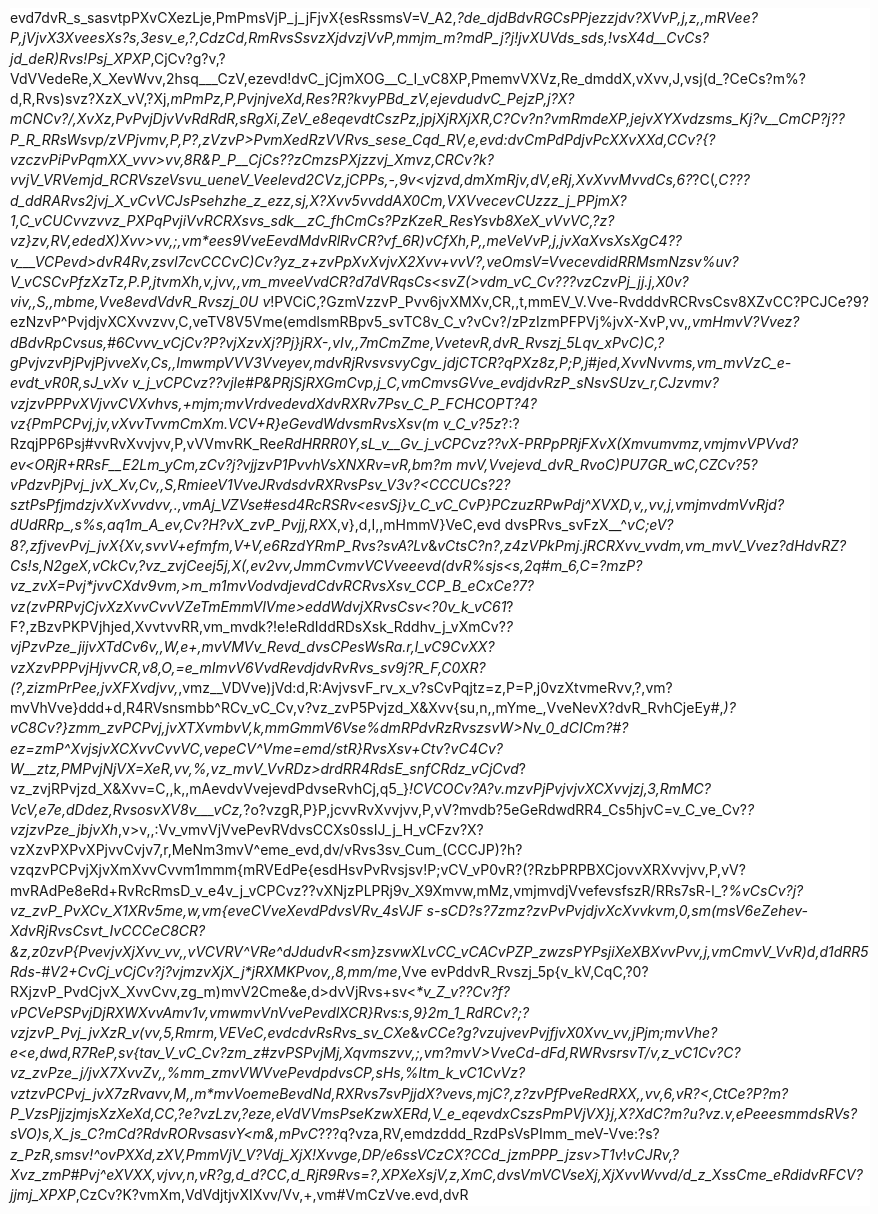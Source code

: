 evd7dvR_s_sasvtpPXvCXezLje,PmPmsVjP_j_jFjvX{esRssmsV=V_A2,_?_de_djdBdvRGCsPPjezzjdv?XVvP,j,z,,mRVee?P,jVjvX3XveesXs?s,3esv_e_,?,CdzCd,RmRvsSsvzXjdvzjVvP,mmjm_m?mdP_j?j!jvXUVds_sds,!vsX4d__CvCs?jd_deR)Rvs!Psj_XPXP_,CjCv?g?v,?VdVVedeRe,X_XevWvv,2hsq___CzV,ezevd!dvC_jCjmXOG__C_I_vC8XP,PmemvVXVz,Re_dmddX,vXvv,J,vsj(d_?CeCs?m%?d,R,Rvs)svz?XzX_vV,?Xj,_mPmPz,P,PvjnjveXd,Res?R?kvyPBd_zV,ejevdudvC_PejzP,j?X?___mCNCv?/,XvXz,PvPvjDjvVvRdRdR,sRgXi,ZeV_e8eqevdtCszPz,jpjXjRXjXR_,C?Cv?n?vmRmdeXP,jejvXYXvdzsms_Kj_?_v__CmCP?j??P_R_RRsWsvp/zVPjvmv_,P,P?,zVzvP>PvmXedRzVVRvs_sese_Cqd_RV,e,evd:dvCmPdPdjvPcXXvXXd,CCv?{?vzczvPiPvPqmXX_vvv>vv,8R&_P_P__CjCs?_?zCmzsPXjzzvj_Xmvz_,CRCv?k?vvjV_VRVemjd_RCRVszeVsvu_ueneV_Veelevd2CVz,jCPPs,-,9v_<_vjzvd,dmXmRjv,dV,eRj,XvXvvMvvdCs,6?_?C(_,C???d_ddRARvs2jvj_X_vCvVCJsPsehzhe_z_ezz,sj,X?Xvv5vvddAX0Cm,VXVvecevCUzzz_j_PPjmX?1,_C_vCUCvvzvvz_PXPqPvjiVvRCRXsvs_sdk__zC_fhCmCs?PzKzeR_ResYsvb8XeX_vVvVC,?z?vz}zv,RV,ededX)Xvv>vv,;,vm*ees9VveEevdMdvRlRvCR?vf_6R_)_vCfXh,P,,meVeVvP,j,jvXaXvsXsXgC4?_?_v___VCPevd>dvR4Rv,zsvl7cvCCCvC)Cv?yz_z+zvPpXvXvjvX2Xvv+vvV?,veOmsV=VvecevdidRRMsmNzsv%_uv?V_vCSCvPfzXzTz,P.P,jtvmXh,v,jvv,_,vm_mveeVvdCR?d7dVRqsCs<svZ(>vdm_vC_Cv???vzCzvPj_jj.j,X0v?viv,,S,,mbme_,Vve8evdVdvR_Rvszj_0U v_!PVCiC,?GzmVzzvP_Pvv6jvXMXv,CR,,t,mmEV_V.Vve-RvdddvRCRvsCsv8XZvCC?PCJCe?9?ezNzvP^PvjdjvXCXvvzvv,C,veTV8V5Vme(emdlsmRBpv5_svTC8v_C_v?vCv?/zPzIzmPFPVj%jvX-XvP,vv,_,vmHmvV?Vvez?_dBdvRpCvsus,#6Cvvv_vCjCv?P?vjXzvXj?Pj}jRX-,_vIv,,7mCmZme_,VvetevR,dvR_Rvszj_5Lqv_xPvC)C,?gPvjvzvPjPvjPjvveXv,Cs,,ImwmpVVV3Vveyev,mdvRjRvsvsvyCgv_jdjCTCR?qPXz8z,P;P,j#jed,XvvNvvms,vm_mvVzC_e-evdt_vR0R,sJ_vXv v_j_vCPCvz??vjle#P&PRjSjRXGmCvp,j_C,vmCmvsGVve_evdjdvRzP_sNsvSUzv_r_,CJzvmv?vzjzvPPPvXVjvvCVXvhvs,+mjm;mvVrdvedevdXdvRXRv7Psv_C_P_FCHCOPT?4?vz{PmPCPvj,jv,vXvvTvvmCmXm.VCV+R}eGevdWdvsmRvsXsv(m v_C_v?5z_?:?RzqjPP6Psj#vvRvXvvjvv,P,vVVmvRK_Re*eRdHRRR0Y,sL_v__Gv_j_vCPCvz??vX-PRPpPRjFXvX(Xmvumvmz,vmjmvVPVvd?ev<ORjR+RRsF__E2Lm_yCm,zCv?j?vjjzvP1PvvhVsXNXRv=vR,bm?m mvV,Vvejevd_dvR_RvoC)PU7GR_wC,CZCv?5?vPdzvPjPvj_jvX_Xv,Cv,,S,RmieeV1VveJRvdsdvRXRvsPsv_V3v?<CCCUCs?2?sztPsPfjmdzjvXvXvvdvv,.,vmAj_VZVse#esd4RcRSRv<esvSj}v_C_vC_CvP}PCzuzRPwPdj^XVXD,v,,vv,j,vmjmvdmVvRjd?dUdRRp_,s%s,aq1m_A_ev,Cv?H?vX_zvP_Pvjj,RX*X,v},d,I,,mHmmV}VeC,evd dvsPRvs_svFzX__^_vC;eV?8?,zfjvevPvj_jvX{Xv,svvV+efmfm,V+V,e6RzdYRmP_Rvs?svA?Lv_&_vCtsC?n?,z4zVPkPmj.jRCRXvv_vvdm,vm_mvV_Vvez?_dHdvRZ?Cs!s,N2geX,_vCkCv,_?vz_zvjCeej5j,X(,ev2vv,JmmCvmvVCVveeevd(dvR%sjs<s,2q#m_6_,C=?mzP?vz_zvX=Pvj*jvvCXdv9vm,>m_m1mvVodvdjevdCdvRCRvsXsv_CCP_B_eCxCe?7?vz(zvPRPvjCjvXzXvvCvvVZeTmEmmVlVme>eddWdvjXRvsCsv<?0v_k_vC61_?F?,zBzvPKPVjhjed,XvvtvvRR,vm_mvdk?!e!eRdIddRDsXsk_Rddhv_j_vXmCv?_?vjPzvPze_jijvXTdCv6v,,W,e+,mvVMVv_Revd_dvsCPesWsRa.r,_l_vC9CvXX?vzXzvPPPvjHjvvCR,v8,O,=e_mImvV6VvdRevdjdvRvRvs_sv9j?R_F_,C0XR?(?,zizmPrPee,jvXFXvdjvv,_,vmz__VDVve)jVd:d,R:AvjvsvF_rv_x_v?sCvPqjtz=z,P=P,j0vzXtvmeRvv,?,vm?mvVhVve}ddd+d,R4RVsnsmbb^RCv_vC_Cv,v?vz_zvP5Pvjzd_X&Xvv{su,n,,mYme_,VveNevX?dvR_RvhCjeEy#,_)?vC8Cv?}zmm_zvPCPvj,jvXTXvmbvV,k,mmGmmV6Vse%dmRPdvRzRvszsvW>Nv_0_dCICm?#?ez=zmP^XvjsjvXCXvvCvvVC,vepeCV^Vme=emd/stR}RvsXsv+Ctv_?_vC4Cv?W__ztz,PMPvjNjVX=XeR,vv,%,vz_mvV_VvRDz>drdRR4RdsE_snfCRdz_vCjCvd_?vz_zvjRPvjzd_X&Xvv=C,,k,,mAevdvVvejevdPdvseRvhCj,q5_}_!CVCOCv?A?v.mzvPjPvjvjvXCXvvjzj,3,RmMC?VcV,e7e,dDdez,RvsosvXV8v___vCz,_?o?vzgR,P}P,jcvvRvXvvjvv,P,vV?mvdb?5eGeRdwdRR4_Cs5hjvC=v_C_ve_Cv?_?vzjzvPze_jbjvXh_,v>v,,:Vv_vmvVjVvePevRVdvsCCXs0ssIJ_j_H_vCFzv?X?vzXzvPXPvXPjvvCvjv7,r,MeNm3mvV^eme_evd,dv/vRvs3sv_Cum_(CCCJP)?h?vzqzvPCPvjXjvXmXvvCvvm1mmm{mRVEdPe{esdHsvPvRvsjsv!P;vCV_vP0vR?(?RzbPRPBXCjovvXRXvvjvv,P,vV?mvRAdPe8eRd+RvRcRmsD_v_e4v_j_vCPCvz??vXNjzPLPRj9v_X9Xmvw,mMz,vmjmvdjVvefevsfszR/RRs7sR-l_?_%_vCsCv?j?vz_zvP_PvXCv_X1XRv5me,w,vm{eveCVveXevdPdvsVRv_4sVJF s_-_sCD?s?7zmz?zvPvPvjdjvXcXvvkvm,0,sm(msV6eZehev-XdvRjRvsCsvt_IvCCCeC8CR?&z,z0zvP{PvevjvXjXvv_vv,_,vVCVRV^VRe^dJdudvR<sm}zsvwXLvCC_vCACvPZP_zwzsPYPsjiXeXBXvvPvv,j,vmCmvV_VvR)d,d1dRR5Rds-#V2+CvCj_vCjCv?j?vjmzvXjX_j*jRXMKPvov,,8,mm/me_,Vve evPddvR_Rvszj_5p{v_kV,CqC,?0?RXjzvP_PvdCjvX_XvvCvv,zg_m)mvV2Cme&e,d>dvVjRvs+sv<_*v_Z_v??Cv?f?vPCVePSPvjDjRXWXvvAmv1v,vmwmvVnVvePevdlXCR}Rvs:s,9}2m_1_RdRCv?;?vzjzvP_Pvj_jvXzR_v(vv,5,Rmrm,VEVeC,evdcdvRsRvs_sv_CXe_&_vC*Ce?g?vzujvevPvjfjvX0Xvv_vv,jPjm;mvVhe?e<e,dwd,R7ReP,sv{tav_V_vC_Cv?zm_z#zvPSPvjMj,Xqvmszvv,;,vm?mvV>VveCd-dFd,RWRvsrsv*T/v,z_vC1Cv?C?vz_zvPze_j/jvX7XvvZv,,%mm_zmvVWVvePevdpdvsCP,sHs,%ltm_k_vC1CvVz?vztzvPCPvj_jvX7zRvavv,M,,m*mvVoemeBevdNd,RXRvs7svPjjdX?vevs,mjC?,z?zvPfPveRedRXX,,_vv,6,vR?<,CtCe?P?m?P_VzsPjjzjmjsXzXeXd,CC,?e?vzLzv,?eze,eVdVVmsPseKzwXERd,V_e_eqevdxCszsPmPVjVX}j,X?XdC_?m?u?vz.v,ePeeesmmdsRVs?sVO)s,_X_js_C_?mCd?RdvRORvsasvY<m&,mPvC_???q?vza,RV,emdzddd_RzdPsVsPImm_meV-Vve:?s?_z_PzR,smsv!^ovPXXd,zXV,PmmVjV_V?Vdj_XjX!Xvvge,DP/e6ssVCzCX?CCd_jzmPPP_jzsv>T1v_!_vCJRv,?Xvz_zmP#Pvj^eXVXX,vjvv,n,vR?g,_d_d?CC,d_RjR9Rvs=?,XPXeXsjV,z,XmC,dvsVmVCVseXj,XjXvvWvvd_/d_z_XssCme_eRdidvRFCV?jjmj_XPXP_,CzCv?K?vmXm,VdVdjtjvXIXvv/Vv,+,vm#VmCzVve.evd,dvR